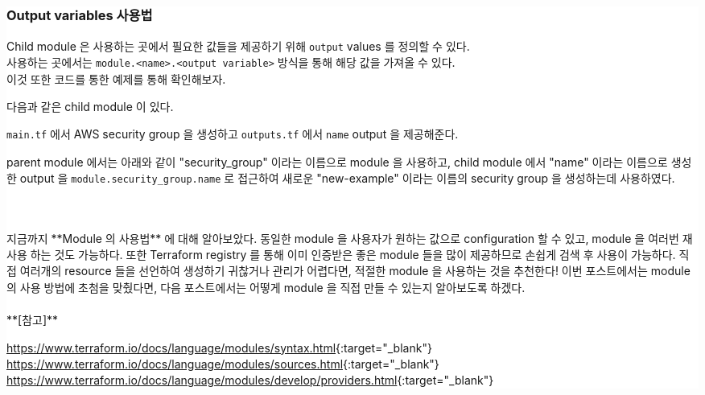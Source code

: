 ### Output variables 사용법

Child module 은 사용하는 곳에서 필요한 값들을 제공하기 위해 `output` values 를 정의할 수 있다.  
사용하는 곳에서는 `module.<name>.<output variable>` 방식을 통해 해당 값을 가져올 수 있다.  
이것 또한 코드를 통한 예제를 통해 확인해보자.  

다음과 같은 child module 이 있다.  

<script src="https://gist.github.com/gentledev10/8258f8d34c067f08e2fd32b6d69853f4.js"></script>  

`main.tf` 에서 AWS security group 을 생성하고 `outputs.tf` 에서 `name` output 을 제공해준다.  

parent module 에서는 아래와 같이 "security_group" 이라는 이름으로 module 을 사용하고, child module 에서 "name" 이라는 이름으로 생성한 output 을 `module.security_group.name` 로 접근하여 새로운 "new-example" 이라는 이름의 security group 을 생성하는데 사용하였다.  

<script src="https://gist.github.com/gentledev10/02595ea48d99441c4b721cb853b067a1.js"></script>  

<br>
<br>
지금까지 **Module 의 사용법** 에 대해 알아보았다.  
동일한 module 을 사용자가 원하는 값으로 configuration 할 수 있고, module 을 여러번 재사용 하는 것도 가능하다.  
또한 Terraform registry 를 통해 이미 인증받은 좋은 module 들을 많이 제공하므로 손쉽게 검색 후 사용이 가능하다.  
직접 여러개의 resource 들을 선언하여 생성하기 귀찮거나 관리가 어렵다면, 적절한 module 을 사용하는 것을 추천한다!  
이번 포스트에서는 module 의 사용 방법에 초첨을 맞췄다면, 다음 포스트에서는 어떻게 module 을 직접 만들 수 있는지 알아보도록 하겠다.  

<br>
<br>
**[참고]**  

<https://www.terraform.io/docs/language/modules/syntax.html>{:target="_blank"}
<https://www.terraform.io/docs/language/modules/sources.html>{:target="_blank"}
<https://www.terraform.io/docs/language/modules/develop/providers.html>{:target="_blank"}
